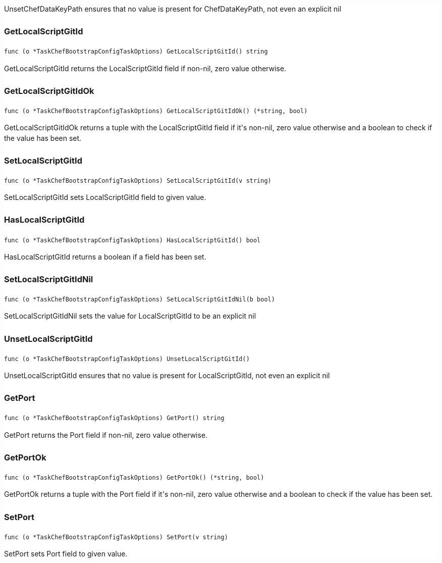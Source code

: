 UnsetChefDataKeyPath ensures that no value is present for ChefDataKeyPath, not even an explicit nil
### GetLocalScriptGitId

`func (o *TaskChefBootstrapConfigTaskOptions) GetLocalScriptGitId() string`

GetLocalScriptGitId returns the LocalScriptGitId field if non-nil, zero value otherwise.

### GetLocalScriptGitIdOk

`func (o *TaskChefBootstrapConfigTaskOptions) GetLocalScriptGitIdOk() (*string, bool)`

GetLocalScriptGitIdOk returns a tuple with the LocalScriptGitId field if it's non-nil, zero value otherwise
and a boolean to check if the value has been set.

### SetLocalScriptGitId

`func (o *TaskChefBootstrapConfigTaskOptions) SetLocalScriptGitId(v string)`

SetLocalScriptGitId sets LocalScriptGitId field to given value.

### HasLocalScriptGitId

`func (o *TaskChefBootstrapConfigTaskOptions) HasLocalScriptGitId() bool`

HasLocalScriptGitId returns a boolean if a field has been set.

### SetLocalScriptGitIdNil

`func (o *TaskChefBootstrapConfigTaskOptions) SetLocalScriptGitIdNil(b bool)`

 SetLocalScriptGitIdNil sets the value for LocalScriptGitId to be an explicit nil

### UnsetLocalScriptGitId
`func (o *TaskChefBootstrapConfigTaskOptions) UnsetLocalScriptGitId()`

UnsetLocalScriptGitId ensures that no value is present for LocalScriptGitId, not even an explicit nil
### GetPort

`func (o *TaskChefBootstrapConfigTaskOptions) GetPort() string`

GetPort returns the Port field if non-nil, zero value otherwise.

### GetPortOk

`func (o *TaskChefBootstrapConfigTaskOptions) GetPortOk() (*string, bool)`

GetPortOk returns a tuple with the Port field if it's non-nil, zero value otherwise
and a boolean to check if the value has been set.

### SetPort

`func (o *TaskChefBootstrapConfigTaskOptions) SetPort(v string)`

SetPort sets Port field to given value.
